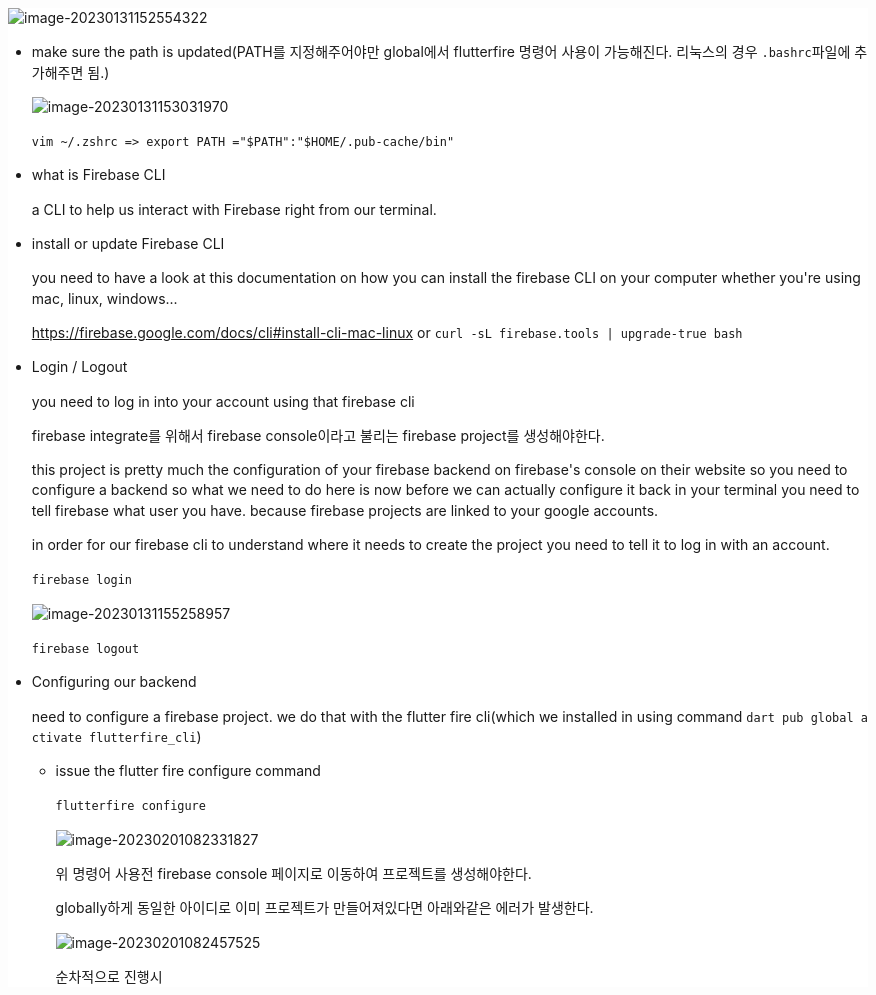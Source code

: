   ![image-20230131152554322](https://user-images.githubusercontent.com/77393619/215763386-ea646fb8-b064-431c-bdf4-ab3f8030e1cd.png)

  - make sure the path is updated(PATH를 지정해주어야만 global에서 flutterfire 명령어 사용이 가능해진다. 리눅스의 경우 `.bashrc`파일에 추가해주면 됨.)

    ![image-20230131153031970](https://user-images.githubusercontent.com/77393619/215763422-c219b58e-082a-4141-8cb9-306dea91ad9f.png)

    `vim ~/.zshrc => export PATH ="$PATH":"$HOME/.pub-cache/bin"`

- what is Firebase CLI

  a CLI to help us interact with Firebase right from our terminal.

- install or update Firebase CLI

  you need to have a look at this documentation on how you can install the firebase CLI on your computer whether you're using mac, linux, windows...

  https://firebase.google.com/docs/cli#install-cli-mac-linux or `curl -sL firebase.tools | upgrade-true bash`

- Login / Logout

  you need to log in into your account using that firebase cli

  firebase integrate를 위해서 firebase console이라고 불리는 firebase project를 생성해야한다.

  this project is pretty much the configuration of your firebase backend on firebase's console on their website so you need to configure a backend so what we need to do here is now before we can actually configure it back in your terminal you need to tell firebase what user you have. because firebase projects are linked to your google accounts.

  in order for our firebase cli to understand where it needs to create the project you need to tell it to log in with an account.

  `firebase login`

  ![image-20230131155258957](https://user-images.githubusercontent.com/77393619/215763460-fcf06340-6142-4cd7-ad58-f405103a52fe.png)

  `firebase logout`
  
- Configuring our backend

  need to configure a firebase project. we do that with the flutter fire cli(which we installed in using command `dart pub global activate flutterfire_cli`)

  - issue the flutter fire configure command

    `flutterfire configure`

    ![image-20230201082331827](https://user-images.githubusercontent.com/77393619/216038355-13d42b08-9637-4d67-886a-f11f721d023e.png)

    위 명령어 사용전 firebase console 페이지로 이동하여 프로젝트를 생성해야한다.

    globally하게 동일한 아이디로 이미 프로젝트가 만들어져있다면 아래와같은 에러가 발생한다.

    ![image-20230201082457525](https://user-images.githubusercontent.com/77393619/216038378-e6d26a45-63a1-495a-9acd-4885abf20bd7.png)

    순차적으로 진행시
